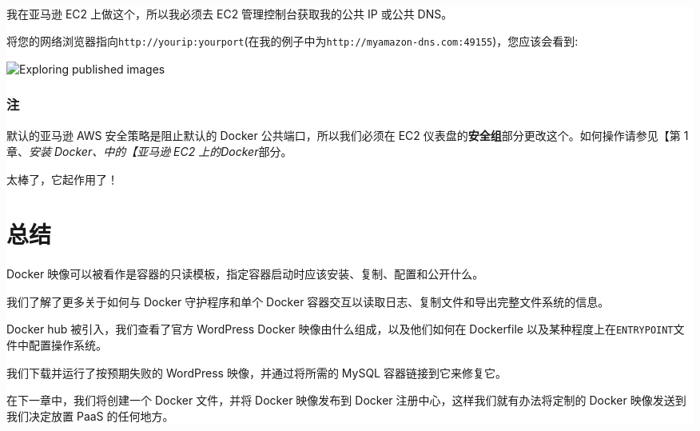 我在亚马逊 EC2 上做这个，所以我必须去 EC2 管理控制台获取我的公共 IP 或公共 DNS。

将您的网络浏览器指向`http://yourip:yourport`(在我的例子中为`http://myamazon-dns.com:49155`)，您应该会看到:

![Exploring published images](../images/00024.jpeg)

### 注

默认的亚马逊 AWS 安全策略是阻止默认的 Docker 公共端口，所以我们必须在 EC2 仪表盘的**安全组**部分更改这个。如何操作请参见【第 1 章、*安装 Docker、*中的【亚马逊 EC2 上的*Docker*部分。

太棒了，它起作用了！

# 总结

Docker 映像可以被看作是容器的只读模板，指定容器启动时应该安装、复制、配置和公开什么。

我们了解了更多关于如何与 Docker 守护程序和单个 Docker 容器交互以读取日志、复制文件和导出完整文件系统的信息。

Docker hub 被引入，我们查看了官方 WordPress Docker 映像由什么组成，以及他们如何在 Dockerfile 以及某种程度上在`ENTRYPOINT`文件中配置操作系统。

我们下载并运行了按预期失败的 WordPress 映像，并通过将所需的 MySQL 容器链接到它来修复它。

在下一章中，我们将创建一个 Docker 文件，并将 Docker 映像发布到 Docker 注册中心，这样我们就有办法将定制的 Docker 映像发送到我们决定放置 PaaS 的任何地方。